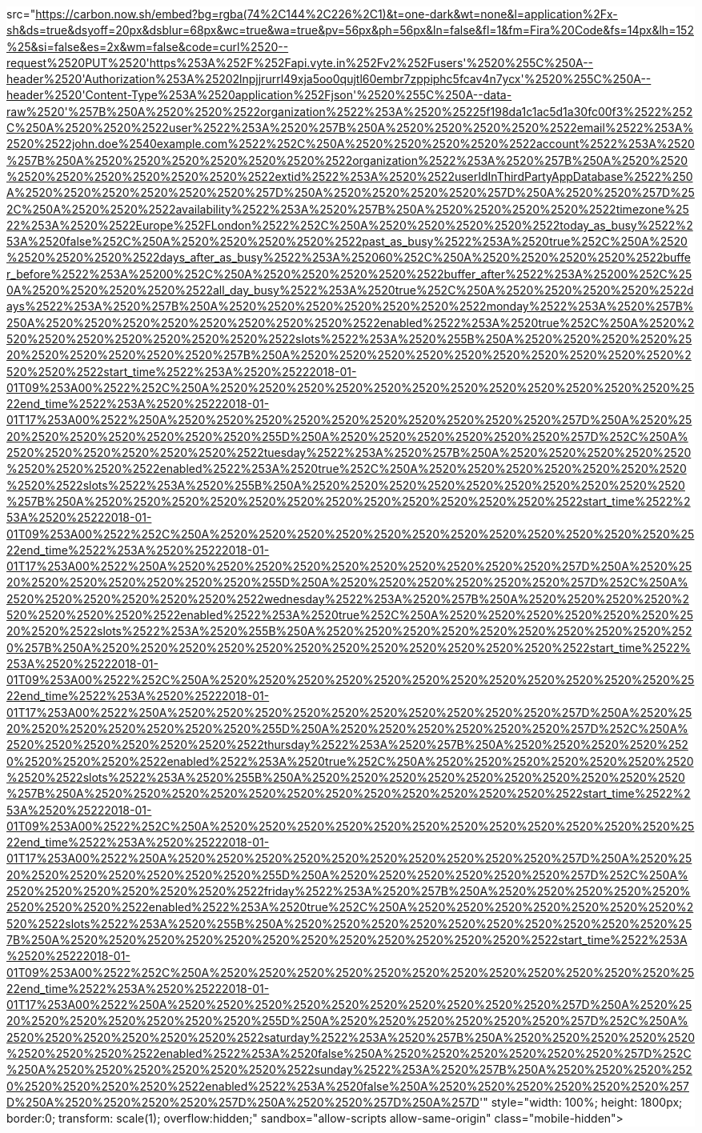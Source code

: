   src="https://carbon.now.sh/embed?bg=rgba(74%2C144%2C226%2C1)&t=one-dark&wt=none&l=application%2Fx-sh&ds=true&dsyoff=20px&dsblur=68px&wc=true&wa=true&pv=56px&ph=56px&ln=false&fl=1&fm=Fira%20Code&fs=14px&lh=152%25&si=false&es=2x&wm=false&code=curl%2520--request%2520PUT%2520'https%253A%252F%252Fapi.vyte.in%252Fv2%252Fusers'%2520%255C%250A--header%2520'Authorization%253A%25202lnpjjrurrl49xja5oo0qujtl60embr7zppiphc5fcav4n7ycx'%2520%255C%250A--header%2520'Content-Type%253A%2520application%252Fjson'%2520%255C%250A--data-raw%2520'%257B%250A%2520%2520%2522organization%2522%253A%2520%25225f198da1c1ac5d1a30fc00f3%2522%252C%250A%2520%2520%2522user%2522%253A%2520%257B%250A%2520%2520%2520%2520%2522email%2522%253A%2520%2522john.doe%2540example.com%2522%252C%250A%2520%2520%2520%2520%2522account%2522%253A%2520%257B%250A%2520%2520%2520%2520%2520%2520%2522organization%2522%253A%2520%257B%250A%2520%2520%2520%2520%2520%2520%2520%2520%2522extid%2522%253A%2520%2522userIdInThirdPartyAppDatabase%2522%250A%2520%2520%2520%2520%2520%2520%257D%250A%2520%2520%2520%2520%257D%250A%2520%2520%257D%252C%250A%2520%2520%2522availability%2522%253A%2520%257B%250A%2520%2520%2520%2520%2522timezone%2522%253A%2520%2522Europe%252FLondon%2522%252C%250A%2520%2520%2520%2520%2522today_as_busy%2522%253A%2520false%252C%250A%2520%2520%2520%2520%2522past_as_busy%2522%253A%2520true%252C%250A%2520%2520%2520%2520%2522days_after_as_busy%2522%253A%252060%252C%250A%2520%2520%2520%2520%2522buffer_before%2522%253A%25200%252C%250A%2520%2520%2520%2520%2522buffer_after%2522%253A%25200%252C%250A%2520%2520%2520%2520%2522all_day_busy%2522%253A%2520true%252C%250A%2520%2520%2520%2520%2522days%2522%253A%2520%257B%250A%2520%2520%2520%2520%2520%2520%2522monday%2522%253A%2520%257B%250A%2520%2520%2520%2520%2520%2520%2520%2520%2522enabled%2522%253A%2520true%252C%250A%2520%2520%2520%2520%2520%2520%2520%2520%2522slots%2522%253A%2520%255B%250A%2520%2520%2520%2520%2520%2520%2520%2520%2520%2520%257B%250A%2520%2520%2520%2520%2520%2520%2520%2520%2520%2520%2520%2520%2522start_time%2522%253A%2520%25222018-01-01T09%253A00%2522%252C%250A%2520%2520%2520%2520%2520%2520%2520%2520%2520%2520%2520%2520%2522end_time%2522%253A%2520%25222018-01-01T17%253A00%2522%250A%2520%2520%2520%2520%2520%2520%2520%2520%2520%2520%257D%250A%2520%2520%2520%2520%2520%2520%2520%2520%255D%250A%2520%2520%2520%2520%2520%2520%257D%252C%250A%2520%2520%2520%2520%2520%2520%2522tuesday%2522%253A%2520%257B%250A%2520%2520%2520%2520%2520%2520%2520%2520%2522enabled%2522%253A%2520true%252C%250A%2520%2520%2520%2520%2520%2520%2520%2520%2522slots%2522%253A%2520%255B%250A%2520%2520%2520%2520%2520%2520%2520%2520%2520%2520%257B%250A%2520%2520%2520%2520%2520%2520%2520%2520%2520%2520%2520%2520%2522start_time%2522%253A%2520%25222018-01-01T09%253A00%2522%252C%250A%2520%2520%2520%2520%2520%2520%2520%2520%2520%2520%2520%2520%2522end_time%2522%253A%2520%25222018-01-01T17%253A00%2522%250A%2520%2520%2520%2520%2520%2520%2520%2520%2520%2520%257D%250A%2520%2520%2520%2520%2520%2520%2520%2520%255D%250A%2520%2520%2520%2520%2520%2520%257D%252C%250A%2520%2520%2520%2520%2520%2520%2522wednesday%2522%253A%2520%257B%250A%2520%2520%2520%2520%2520%2520%2520%2520%2522enabled%2522%253A%2520true%252C%250A%2520%2520%2520%2520%2520%2520%2520%2520%2522slots%2522%253A%2520%255B%250A%2520%2520%2520%2520%2520%2520%2520%2520%2520%2520%257B%250A%2520%2520%2520%2520%2520%2520%2520%2520%2520%2520%2520%2520%2522start_time%2522%253A%2520%25222018-01-01T09%253A00%2522%252C%250A%2520%2520%2520%2520%2520%2520%2520%2520%2520%2520%2520%2520%2522end_time%2522%253A%2520%25222018-01-01T17%253A00%2522%250A%2520%2520%2520%2520%2520%2520%2520%2520%2520%2520%257D%250A%2520%2520%2520%2520%2520%2520%2520%2520%255D%250A%2520%2520%2520%2520%2520%2520%257D%252C%250A%2520%2520%2520%2520%2520%2520%2522thursday%2522%253A%2520%257B%250A%2520%2520%2520%2520%2520%2520%2520%2520%2522enabled%2522%253A%2520true%252C%250A%2520%2520%2520%2520%2520%2520%2520%2520%2522slots%2522%253A%2520%255B%250A%2520%2520%2520%2520%2520%2520%2520%2520%2520%2520%257B%250A%2520%2520%2520%2520%2520%2520%2520%2520%2520%2520%2520%2520%2522start_time%2522%253A%2520%25222018-01-01T09%253A00%2522%252C%250A%2520%2520%2520%2520%2520%2520%2520%2520%2520%2520%2520%2520%2522end_time%2522%253A%2520%25222018-01-01T17%253A00%2522%250A%2520%2520%2520%2520%2520%2520%2520%2520%2520%2520%257D%250A%2520%2520%2520%2520%2520%2520%2520%2520%255D%250A%2520%2520%2520%2520%2520%2520%257D%252C%250A%2520%2520%2520%2520%2520%2520%2522friday%2522%253A%2520%257B%250A%2520%2520%2520%2520%2520%2520%2520%2520%2522enabled%2522%253A%2520true%252C%250A%2520%2520%2520%2520%2520%2520%2520%2520%2522slots%2522%253A%2520%255B%250A%2520%2520%2520%2520%2520%2520%2520%2520%2520%2520%257B%250A%2520%2520%2520%2520%2520%2520%2520%2520%2520%2520%2520%2520%2522start_time%2522%253A%2520%25222018-01-01T09%253A00%2522%252C%250A%2520%2520%2520%2520%2520%2520%2520%2520%2520%2520%2520%2520%2522end_time%2522%253A%2520%25222018-01-01T17%253A00%2522%250A%2520%2520%2520%2520%2520%2520%2520%2520%2520%2520%257D%250A%2520%2520%2520%2520%2520%2520%2520%2520%255D%250A%2520%2520%2520%2520%2520%2520%257D%252C%250A%2520%2520%2520%2520%2520%2520%2522saturday%2522%253A%2520%257B%250A%2520%2520%2520%2520%2520%2520%2520%2520%2522enabled%2522%253A%2520false%250A%2520%2520%2520%2520%2520%2520%257D%252C%250A%2520%2520%2520%2520%2520%2520%2522sunday%2522%253A%2520%257B%250A%2520%2520%2520%2520%2520%2520%2520%2520%2522enabled%2522%253A%2520false%250A%2520%2520%2520%2520%2520%2520%257D%250A%2520%2520%2520%2520%257D%250A%2520%2520%257D%250A%257D'"
  style="width: 100%; height: 1800px; border:0; transform: scale(1); overflow:hidden;"
  sandbox="allow-scripts allow-same-origin" class="mobile-hidden">
</iframe>
